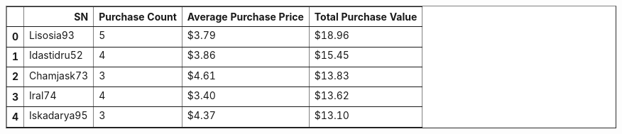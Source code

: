 


<div>
<style scoped>
    .dataframe tbody tr th:only-of-type {
        vertical-align: middle;
    }

    .dataframe tbody tr th {
        vertical-align: top;
    }

    .dataframe thead th {
        text-align: right;
    }
</style>
<table border="1" class="dataframe">
  <thead>
    <tr style="text-align: right;">
      <th></th>
      <th>SN</th>
      <th>Purchase Count</th>
      <th>Average Purchase Price</th>
      <th>Total Purchase Value</th>
    </tr>
  </thead>
  <tbody>
    <tr>
      <th>0</th>
      <td>Lisosia93</td>
      <td>5</td>
      <td>$3.79</td>
      <td>$18.96</td>
    </tr>
    <tr>
      <th>1</th>
      <td>Idastidru52</td>
      <td>4</td>
      <td>$3.86</td>
      <td>$15.45</td>
    </tr>
    <tr>
      <th>2</th>
      <td>Chamjask73</td>
      <td>3</td>
      <td>$4.61</td>
      <td>$13.83</td>
    </tr>
    <tr>
      <th>3</th>
      <td>Iral74</td>
      <td>4</td>
      <td>$3.40</td>
      <td>$13.62</td>
    </tr>
    <tr>
      <th>4</th>
      <td>Iskadarya95</td>
      <td>3</td>
      <td>$4.37</td>
      <td>$13.10</td>
    </tr>
  </tbody>
</table>
</div>